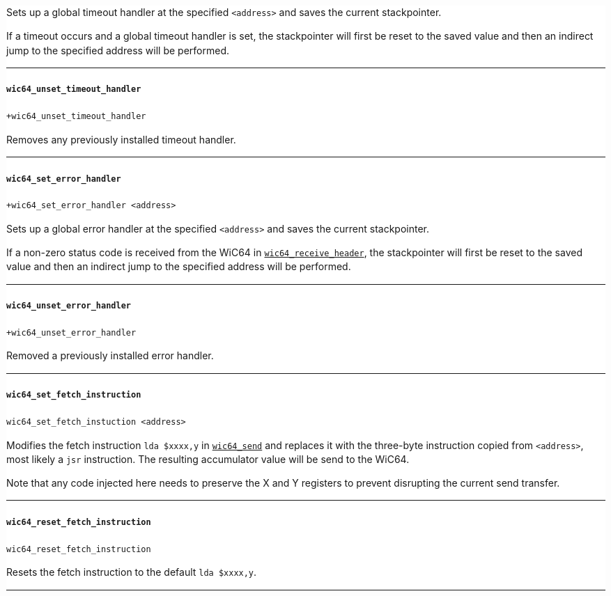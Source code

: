 Sets up a global timeout handler at the specified `<address>` and saves the
current stackpointer.

If a timeout occurs and a global timeout handler is set, the stackpointer will
first be reset to the saved value and then an indirect jump to the specified
address will be performed.

***

#### `wic64_unset_timeout_handler`

`+wic64_unset_timeout_handler`

Removes any previously installed timeout handler.

***

#### `wic64_set_error_handler`

`+wic64_set_error_handler <address>`

Sets up a global error handler at the specified `<address>` and saves the
current stackpointer.

If a non-zero status code is received from the WiC64 in
[`wic64_receive_header`](#wic64_receive_header), the stackpointer will first be
reset to the saved value and then an indirect jump to the specified address will
be performed. 

***

#### `wic64_unset_error_handler`

`+wic64_unset_error_handler`

Removed a previously installed error handler.

***

#### `wic64_set_fetch_instruction` 

`wic64_set_fetch_instuction <address>`

Modifies the fetch instruction `lda $xxxx,y` in [`wic64_send`](#wic64_send) and
replaces it with the three-byte instruction copied from `<address>`, most likely
a `jsr` instruction. The resulting accumulator value will be send to the WiC64.

Note that any code injected here needs to preserve the X and Y registers to
prevent disrupting the current send transfer.

***

#### `wic64_reset_fetch_instruction` 

`wic64_reset_fetch_instruction` 

Resets the fetch instruction to the default `lda $xxxx,y`.

***
